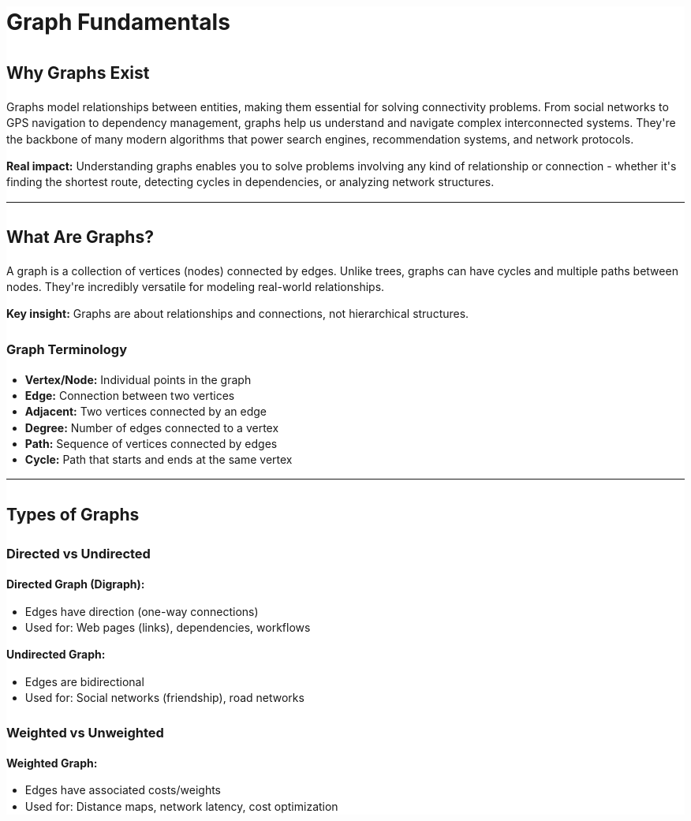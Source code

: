 # Graph Fundamentals

## Why Graphs Exist

Graphs model relationships between entities, making them essential for solving connectivity problems. From social networks to GPS navigation to dependency management, graphs help us understand and navigate complex interconnected systems. They're the backbone of many modern algorithms that power search engines, recommendation systems, and network protocols.

**Real impact:** Understanding graphs enables you to solve problems involving any kind of relationship or connection - whether it's finding the shortest route, detecting cycles in dependencies, or analyzing network structures.

---

## What Are Graphs?

A graph is a collection of vertices (nodes) connected by edges. Unlike trees, graphs can have cycles and multiple paths between nodes. They're incredibly versatile for modeling real-world relationships.

**Key insight:** Graphs are about relationships and connections, not hierarchical structures.

### Graph Terminology

- **Vertex/Node:** Individual points in the graph
- **Edge:** Connection between two vertices
- **Adjacent:** Two vertices connected by an edge
- **Degree:** Number of edges connected to a vertex
- **Path:** Sequence of vertices connected by edges
- **Cycle:** Path that starts and ends at the same vertex

---

## Types of Graphs

### Directed vs Undirected

**Directed Graph (Digraph):**
- Edges have direction (one-way connections)
- Used for: Web pages (links), dependencies, workflows

**Undirected Graph:**
- Edges are bidirectional
- Used for: Social networks (friendship), road networks

### Weighted vs Unweighted

**Weighted Graph:**
- Edges have associated costs/weights
- Used for: Distance maps, network latency, cost optimization
